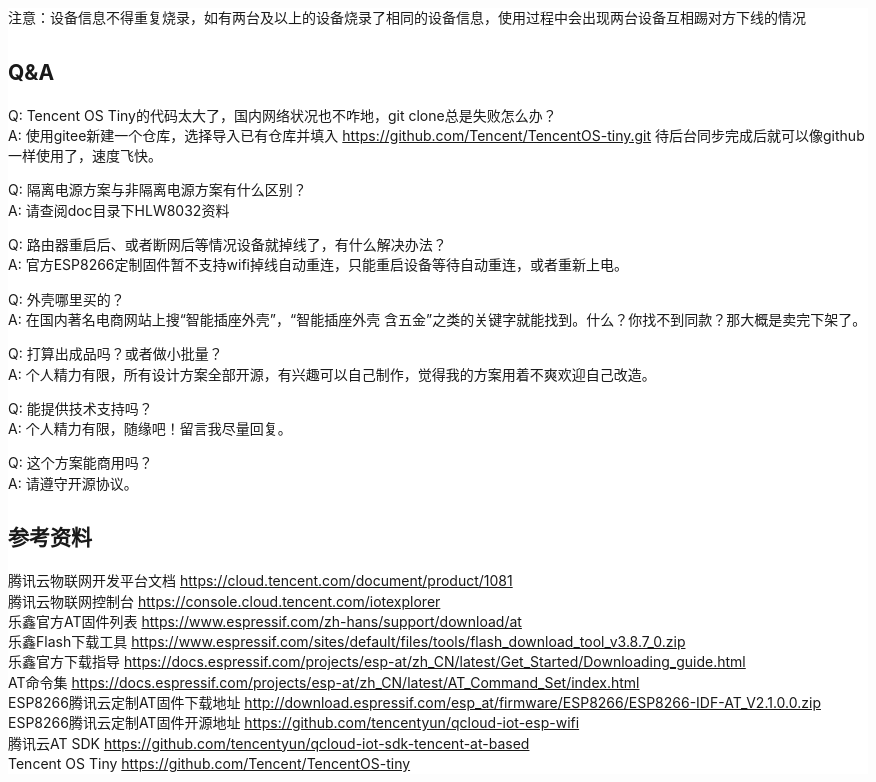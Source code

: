 注意：设备信息不得重复烧录，如有两台及以上的设备烧录了相同的设备信息，使用过程中会出现两台设备互相踢对方下线的情况



## Q&A
Q: Tencent OS Tiny的代码太大了，国内网络状况也不咋地，git clone总是失败怎么办？  
A: 使用gitee新建一个仓库，选择导入已有仓库并填入 https://github.com/Tencent/TencentOS-tiny.git 待后台同步完成后就可以像github一样使用了，速度飞快。

Q: 隔离电源方案与非隔离电源方案有什么区别？  
A: 请查阅doc目录下HLW8032资料

Q: 路由器重启后、或者断网后等情况设备就掉线了，有什么解决办法？  
A: 官方ESP8266定制固件暂不支持wifi掉线自动重连，只能重启设备等待自动重连，或者重新上电。

Q: 外壳哪里买的？  
A: 在国内著名电商网站上搜“智能插座外壳”，“智能插座外壳 含五金”之类的关键字就能找到。什么？你找不到同款？那大概是卖完下架了。

Q: 打算出成品吗？或者做小批量？  
A: 个人精力有限，所有设计方案全部开源，有兴趣可以自己制作，觉得我的方案用着不爽欢迎自己改造。

Q: 能提供技术支持吗？  
A: 个人精力有限，随缘吧！留言我尽量回复。

Q: 这个方案能商用吗？  
A: 请遵守开源协议。



## 参考资料
腾讯云物联网开发平台文档 https://cloud.tencent.com/document/product/1081  
腾讯云物联网控制台 https://console.cloud.tencent.com/iotexplorer  
乐鑫官方AT固件列表 https://www.espressif.com/zh-hans/support/download/at  
乐鑫Flash下载工具 https://www.espressif.com/sites/default/files/tools/flash_download_tool_v3.8.7_0.zip  
乐鑫官方下载指导 https://docs.espressif.com/projects/esp-at/zh_CN/latest/Get_Started/Downloading_guide.html  
AT命令集 https://docs.espressif.com/projects/esp-at/zh_CN/latest/AT_Command_Set/index.html  
ESP8266腾讯云定制AT固件下载地址 http://download.espressif.com/esp_at/firmware/ESP8266/ESP8266-IDF-AT_V2.1.0.0.zip  
ESP8266腾讯云定制AT固件开源地址 https://github.com/tencentyun/qcloud-iot-esp-wifi  
腾讯云AT SDK https://github.com/tencentyun/qcloud-iot-sdk-tencent-at-based  
Tencent OS Tiny https://github.com/Tencent/TencentOS-tiny  
